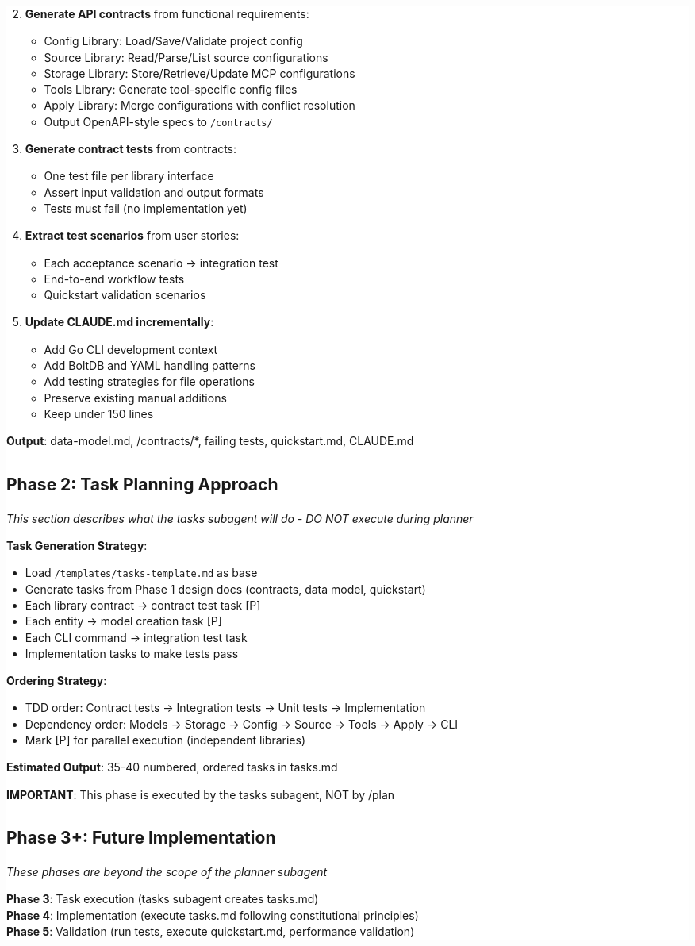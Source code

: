 2. **Generate API contracts** from functional requirements:
   - Config Library: Load/Save/Validate project config
   - Source Library: Read/Parse/List source configurations
   - Storage Library: Store/Retrieve/Update MCP configurations
   - Tools Library: Generate tool-specific config files
   - Apply Library: Merge configurations with conflict resolution
   - Output OpenAPI-style specs to `/contracts/`

3. **Generate contract tests** from contracts:
   - One test file per library interface
   - Assert input validation and output formats
   - Tests must fail (no implementation yet)

4. **Extract test scenarios** from user stories:
   - Each acceptance scenario → integration test
   - End-to-end workflow tests
   - Quickstart validation scenarios

5. **Update CLAUDE.md incrementally**:
   - Add Go CLI development context
   - Add BoltDB and YAML handling patterns
   - Add testing strategies for file operations
   - Preserve existing manual additions
   - Keep under 150 lines

**Output**: data-model.md, /contracts/*, failing tests, quickstart.md, CLAUDE.md

## Phase 2: Task Planning Approach
*This section describes what the tasks subagent will do - DO NOT execute during planner*

**Task Generation Strategy**:
- Load `/templates/tasks-template.md` as base
- Generate tasks from Phase 1 design docs (contracts, data model, quickstart)
- Each library contract → contract test task [P]
- Each entity → model creation task [P] 
- Each CLI command → integration test task
- Implementation tasks to make tests pass

**Ordering Strategy**:
- TDD order: Contract tests → Integration tests → Unit tests → Implementation
- Dependency order: Models → Storage → Config → Source → Tools → Apply → CLI
- Mark [P] for parallel execution (independent libraries)

**Estimated Output**: 35-40 numbered, ordered tasks in tasks.md

**IMPORTANT**: This phase is executed by the tasks subagent, NOT by /plan

## Phase 3+: Future Implementation
*These phases are beyond the scope of the planner subagent*

**Phase 3**: Task execution (tasks subagent creates tasks.md)  
**Phase 4**: Implementation (execute tasks.md following constitutional principles)  
**Phase 5**: Validation (run tests, execute quickstart.md, performance validation)
